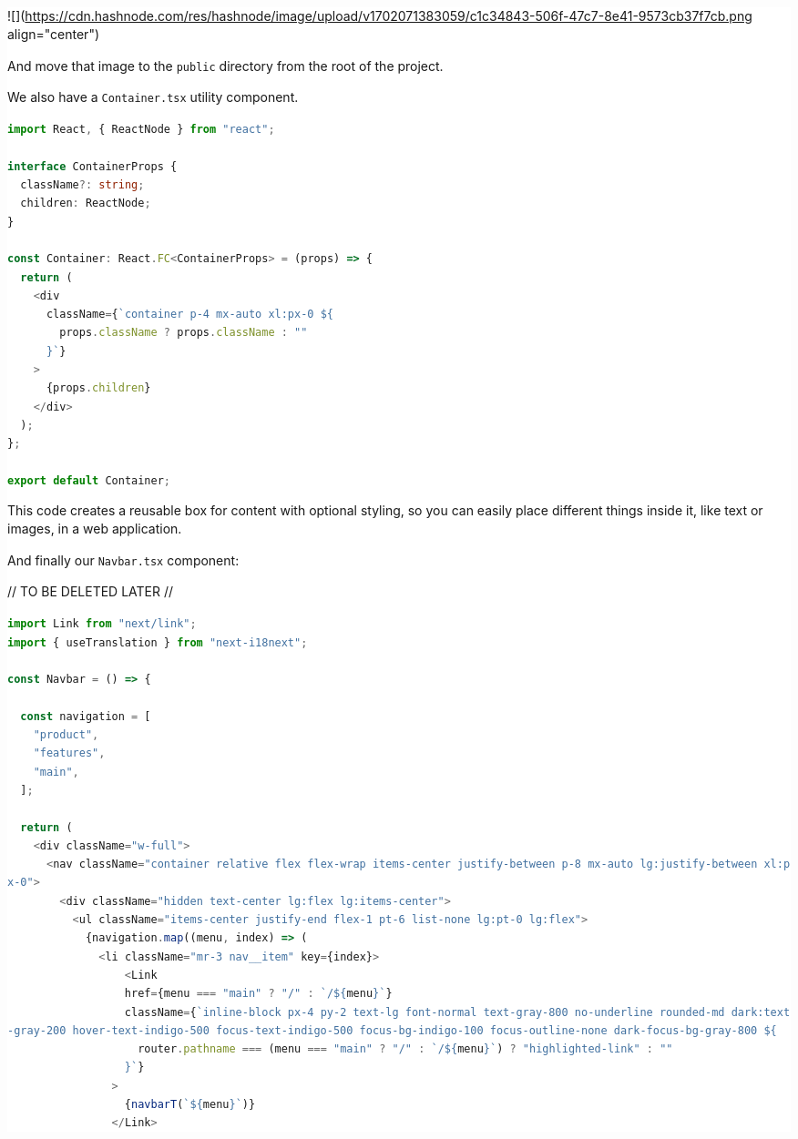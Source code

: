 ![](https://cdn.hashnode.com/res/hashnode/image/upload/v1702071383059/c1c34843-506f-47c7-8e41-9573cb37f7cb.png align="center")

And move that image to the `public` directory from the root of the project.

We also have a `Container.tsx` utility component.

```typescript
import React, { ReactNode } from "react";

interface ContainerProps {
  className?: string;
  children: ReactNode;
}

const Container: React.FC<ContainerProps> = (props) => {
  return (
    <div
      className={`container p-4 mx-auto xl:px-0 ${
        props.className ? props.className : ""
      }`}
    >
      {props.children}
    </div>
  );
};

export default Container;
```

This code creates a reusable box for content with optional styling, so you can easily place different things inside it, like text or images, in a web application.

And finally our `Navbar.tsx` component:

// TO BE DELETED LATER //

```typescript
import Link from "next/link";
import { useTranslation } from "next-i18next";

const Navbar = () => {

  const navigation = [
    "product",
    "features",
    "main",
  ];

  return (
    <div className="w-full">
      <nav className="container relative flex flex-wrap items-center justify-between p-8 mx-auto lg:justify-between xl:px-0">
        <div className="hidden text-center lg:flex lg:items-center">
          <ul className="items-center justify-end flex-1 pt-6 list-none lg:pt-0 lg:flex">
            {navigation.map((menu, index) => (
              <li className="mr-3 nav__item" key={index}>
                  <Link
                  href={menu === "main" ? "/" : `/${menu}`}
                  className={`inline-block px-4 py-2 text-lg font-normal text-gray-800 no-underline rounded-md dark:text-gray-200 hover-text-indigo-500 focus-text-indigo-500 focus-bg-indigo-100 focus-outline-none dark-focus-bg-gray-800 ${
                    router.pathname === (menu === "main" ? "/" : `/${menu}`) ? "highlighted-link" : ""
                  }`}
                >
                  {navbarT(`${menu}`)}
                </Link>
```